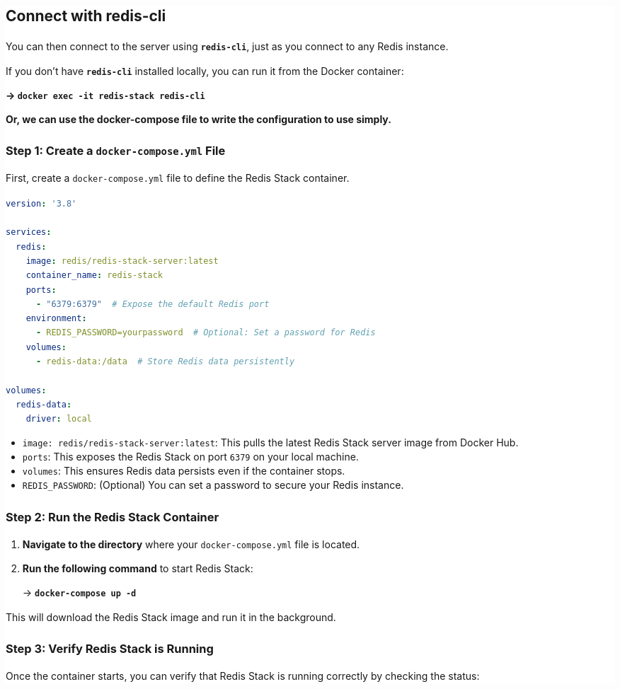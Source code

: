 ## **Connect with redis-cli**

You can then connect to the server using **`redis-cli`**, just as you connect to any Redis instance.

If you don’t have **`redis-cli`** installed locally, you can run it from the Docker container:

**→ `docker exec -it redis-stack redis-cli`**

**Or, we can use the docker-compose file to write the configuration to use simply.**

### Step 1: Create a `docker-compose.yml` File

First, create a `docker-compose.yml` file to define the Redis Stack container.

```yaml
version: '3.8'

services:
  redis:
    image: redis/redis-stack-server:latest
    container_name: redis-stack
    ports:
      - "6379:6379"  # Expose the default Redis port
    environment:
      - REDIS_PASSWORD=yourpassword  # Optional: Set a password for Redis
    volumes:
      - redis-data:/data  # Store Redis data persistently

volumes:
  redis-data:
    driver: local
```

- `image: redis/redis-stack-server:latest`: This pulls the latest Redis Stack server image from Docker Hub.
- `ports`: This exposes the Redis Stack on port `6379` on your local machine.
- `volumes`: This ensures Redis data persists even if the container stops.
- `REDIS_PASSWORD`: (Optional) You can set a password to secure your Redis instance.

### Step 2: Run the Redis Stack Container

1. **Navigate to the directory** where your `docker-compose.yml` file is located.
2. **Run the following command** to start Redis Stack:
    
    → **`docker-compose up -d`**
    

This will download the Redis Stack image and run it in the background.

### Step 3: Verify Redis Stack is Running

Once the container starts, you can verify that Redis Stack is running correctly by checking the status:

